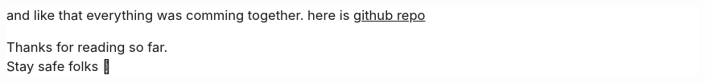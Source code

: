 <span style="font-size:1.18em;text-align: justify;" >

and like that everything was comming together.
here is [github repo](https://github.com/RizkyRajitha/serverless-transcoder) 




Thanks for reading so far.<br>
Stay safe folks 🙌
</span>